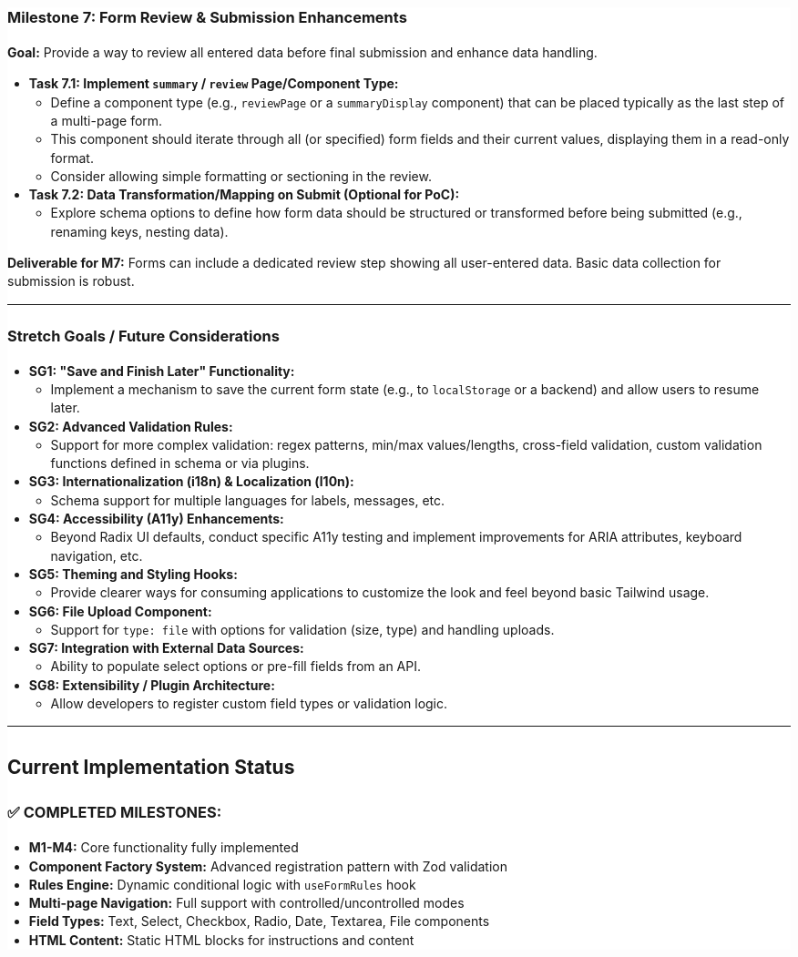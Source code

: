 
### Milestone 7: Form Review & Submission Enhancements

**Goal:** Provide a way to review all entered data before final submission and enhance data handling.

*   **Task 7.1: Implement `summary` / `review` Page/Component Type:**
    *   Define a component type (e.g., `reviewPage` or a `summaryDisplay` component) that can be placed typically as the last step of a multi-page form.
    *   This component should iterate through all (or specified) form fields and their current values, displaying them in a read-only format.
    *   Consider allowing simple formatting or sectioning in the review.
*   **Task 7.2: Data Transformation/Mapping on Submit (Optional for PoC):**
    *   Explore schema options to define how form data should be structured or transformed before being submitted (e.g., renaming keys, nesting data).

**Deliverable for M7:** Forms can include a dedicated review step showing all user-entered data. Basic data collection for submission is robust.

---

### Stretch Goals / Future Considerations

*   **SG1: "Save and Finish Later" Functionality:**
    *   Implement a mechanism to save the current form state (e.g., to `localStorage` or a backend) and allow users to resume later.
*   **SG2: Advanced Validation Rules:**
    *   Support for more complex validation: regex patterns, min/max values/lengths, cross-field validation, custom validation functions defined in schema or via plugins.
*   **SG3: Internationalization (i18n) & Localization (l10n):**
    *   Schema support for multiple languages for labels, messages, etc.
*   **SG4: Accessibility (A11y) Enhancements:**
    *   Beyond Radix UI defaults, conduct specific A11y testing and implement improvements for ARIA attributes, keyboard navigation, etc.
*   **SG5: Theming and Styling Hooks:**
    *   Provide clearer ways for consuming applications to customize the look and feel beyond basic Tailwind usage.
*   **SG6: File Upload Component:**
    *   Support for `type: file` with options for validation (size, type) and handling uploads.
*   **SG7: Integration with External Data Sources:**
    *   Ability to populate select options or pre-fill fields from an API.
*   **SG8: Extensibility / Plugin Architecture:**
    *   Allow developers to register custom field types or validation logic.

---

## Current Implementation Status

### ✅ **COMPLETED MILESTONES:**
- **M1-M4:** Core functionality fully implemented
- **Component Factory System:** Advanced registration pattern with Zod validation
- **Rules Engine:** Dynamic conditional logic with `useFormRules` hook
- **Multi-page Navigation:** Full support with controlled/uncontrolled modes
- **Field Types:** Text, Select, Checkbox, Radio, Date, Textarea, File components
- **HTML Content:** Static HTML blocks for instructions and content
